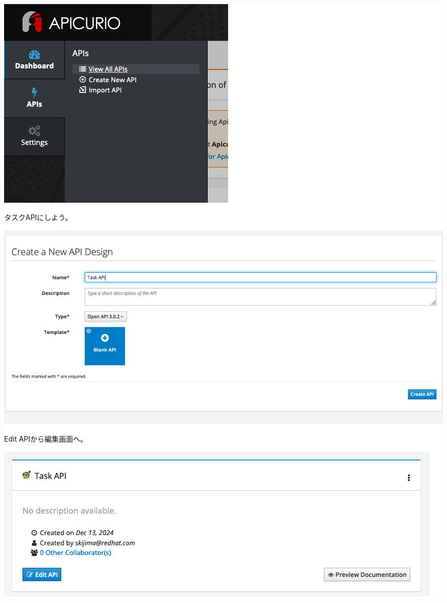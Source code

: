 ![Create New API](./images/2-20.png)

タスクAPIにしよう。

![Create a New API Design](./images/2-21.png)

Edit APIから編集画面へ。

![Edit API](./images/2-22.png)
